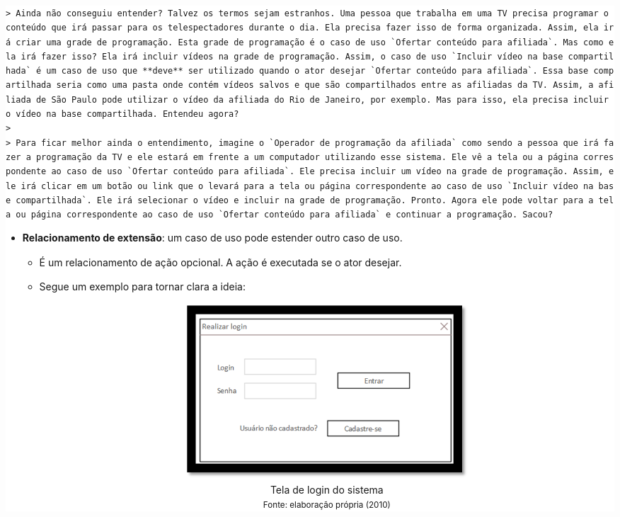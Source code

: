     > Ainda não conseguiu entender? Talvez os termos sejam estranhos. Uma pessoa que trabalha em uma TV precisa programar o conteúdo que irá passar para os telespectadores durante o dia. Ela precisa fazer isso de forma organizada. Assim, ela irá criar uma grade de programação. Esta grade de programação é o caso de uso `Ofertar conteúdo para afiliada`. Mas como ela irá fazer isso? Ela irá incluir vídeos na grade de programação. Assim, o caso de uso `Incluir vídeo na base compartilhada` é um caso de uso que **deve** ser utilizado quando o ator desejar `Ofertar conteúdo para afiliada`. Essa base compartilhada seria como uma pasta onde contém vídeos salvos e que são compartilhados entre as afiliadas da TV. Assim, a afiliada de São Paulo pode utilizar o vídeo da afiliada do Rio de Janeiro, por exemplo. Mas para isso, ela precisa incluir o vídeo na base compartilhada. Entendeu agora?
    >
    > Para ficar melhor ainda o entendimento, imagine o `Operador de programação da afiliada` como sendo a pessoa que irá fazer a programação da TV e ele estará em frente a um computador utilizando esse sistema. Ele vê a tela ou a página correspondente ao caso de uso `Ofertar conteúdo para afiliada`. Ele precisa incluir um vídeo na grade de programação. Assim, ele irá clicar em um botão ou link que o levará para a tela ou página correspondente ao caso de uso `Incluir vídeo na base compartilhada`. Ele irá selecionar o vídeo e incluir na grade de programação. Pronto. Agora ele pode voltar para a tela ou página correspondente ao caso de uso `Ofertar conteúdo para afiliada` e continuar a programação. Sacou?

- **Relacionamento de extensão**: um caso de uso pode estender outro caso de uso.
  - É um relacionamento de ação opcional. A ação é executada se o ator desejar.
  - Segue um exemplo para tornar clara a ideia:

    <center>
        <figure>
            <img src="../../../../assets/images/lessons/design04.png" width=400 alt="Tela de login do sistema">
            <figcaption>
                Tela de login do sistema
            </figcaption>
            <small>Fonte: elaboração própria (2010)</small>
        </figure>
    </center>

